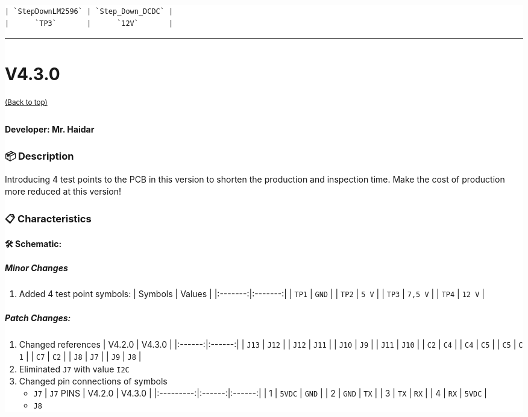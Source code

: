 	| `StepDownLM2596` | `Step_Down_DCDC` |
	|      `TP3`       |      `12V`       |

- - - -

# V4.3.0
<sup>[(Back to top)](#version-log)</sup>

#### Developer: Mr. Haidar
### :package: Description
Introducing 4 test points to the PCB in this version to shorten the production and inspection time. Make the cost of production more reduced at this version!

### :clipboard: Characteristics
#### :hammer_and_wrench: Schematic:
##### Minor Changes
1. Added 4 test point symbols:
	| Symbols | Values  |
	|:-------:|:-------:|
	|  `TP1`  |  `GND`  |
	|  `TP2`  |  `5 V`  |
	|  `TP3`  | `7,5 V` |
	|  `TP4`  | `12 V`  |

##### Patch Changes:
1. Changed references
	| V4.2.0 | V4.3.0 |
	|:------:|:------:|
	| `J13`  | `J12`  |
	| `J12`  | `J11`  |
	| `J10`  |  `J9`  |
	| `J11`  | `J10`  |
	|  `C2`  |  `C4`  |
	|  `C4`  |  `C5`  |
	|  `C5`  |  `C1`  |
	|  `C7`  |  `C2`  |
	|  `J8`  |  `J7`  |
	|  `J9`  |  `J8`  |
2. Eliminated `J7` with value `I2C`
3. Changed pin connections of symbols
	- `J7`
		| `J7` PINS | V4.2.0 | V4.3.0 |
		|:---------:|:------:|:------:|
		|     1     | `5VDC` | `GND`  |
		|     2     | `GND`  |  `TX`  |
		|     3     |  `TX`  |  `RX`  |
		|     4     |  `RX`  | `5VDC` |
	- `J8`